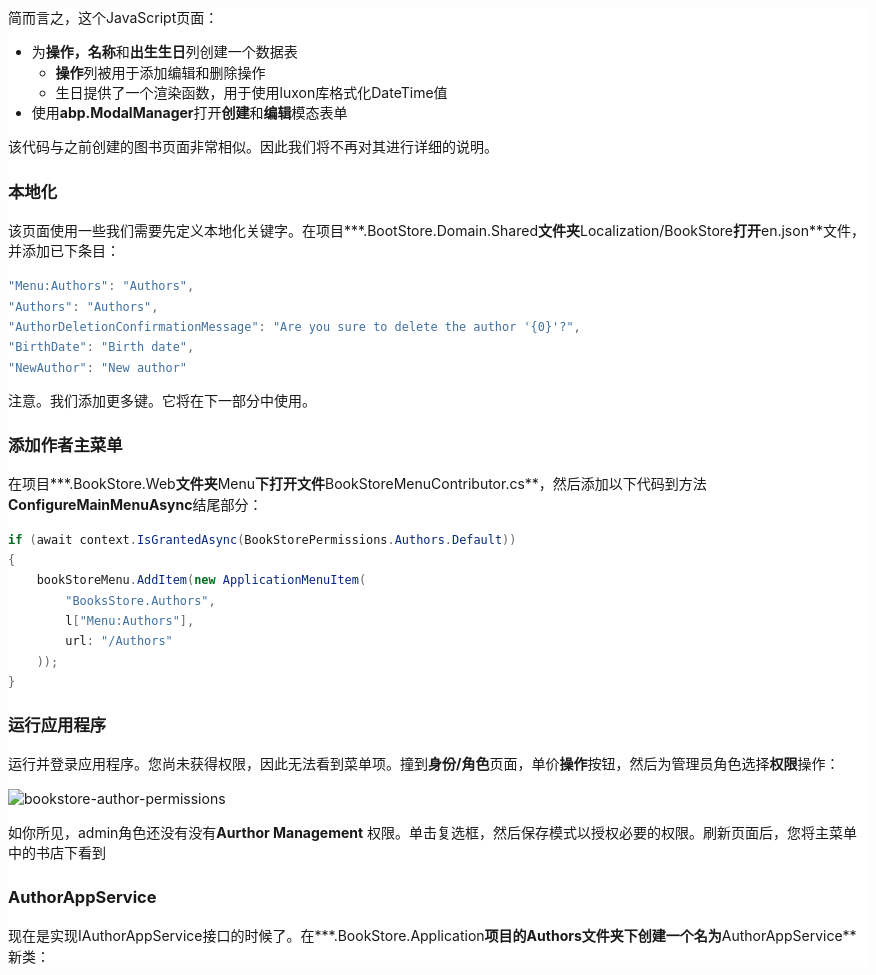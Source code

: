 简而言之，这个JavaScript页面：

- 为**操作，名称**和**出生生日**列创建一个数据表
  - **操作**列被用于添加编辑和删除操作
  - 生日提供了一个渲染函数，用于使用luxon库格式化DateTime值
- 使用**abp.ModalManager**打开**创建**和**编辑**模态表单

该代码与之前创建的图书页面非常相似。因此我们将不再对其进行详细的说明。



### 本地化

该页面使用一些我们需要先定义本地化关键字。在项目***.BootStore.Domain.Shared**文件夹**Localization/BookStore**打开**en.json**文件，并添加已下条目：

```c#
"Menu:Authors": "Authors",
"Authors": "Authors",
"AuthorDeletionConfirmationMessage": "Are you sure to delete the author '{0}'?",
"BirthDate": "Birth date",
"NewAuthor": "New author"
```

注意。我们添加更多键。它将在下一部分中使用。



### 添加作者主菜单

在项目***.BookStore.Web**文件夹**Menu**下打开文件**BookStoreMenuContributor.cs**，然后添加以下代码到方法**ConfigureMainMenuAsync**结尾部分：

```c#
if (await context.IsGrantedAsync(BookStorePermissions.Authors.Default))
{
    bookStoreMenu.AddItem(new ApplicationMenuItem(
        "BooksStore.Authors",
        l["Menu:Authors"],
        url: "/Authors"
    ));
}
```



### 运行应用程序

运行并登录应用程序。您尚未获得权限，因此无法看到菜单项。撞到**身份/角色**页面，单价**操作**按钮，然后为管理员角色选择**权限**操作：

![bookstore-author-permissions](https://raw.githubusercontent.com/Twtcer/imgbed/main/picgo/bookstore-author-permissions.png)

如你所见，admin角色还没有没有**Aurthor Management** 权限。单击复选框，然后保存模式以授权必要的权限。刷新页面后，您将主菜单中的书店下看到



### AuthorAppService

现在是实现IAuthorAppService接口的时候了。在***.BookStore.Application**项目的Authors文件夹下创建一个名为**AuthorAppService**新类：
